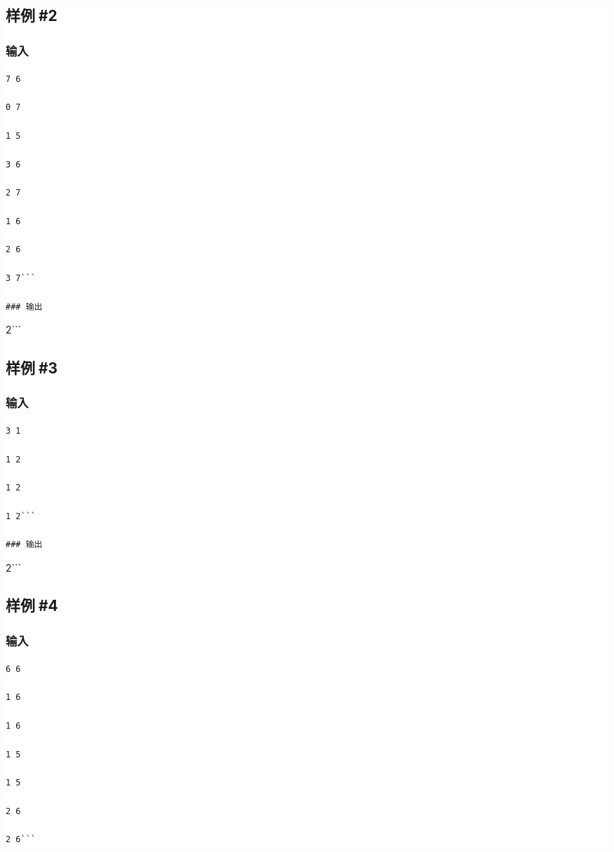 ## 样例 #2

### 输入

```
7 6

0 7

1 5

3 6

2 7

1 6

2 6

3 7```

### 输出

```
2```

## 样例 #3

### 输入

```
3 1

1 2

1 2

1 2```

### 输出

```
2```

## 样例 #4

### 输入

```
6 6

1 6

1 6

1 5

1 5

2 6

2 6```

```